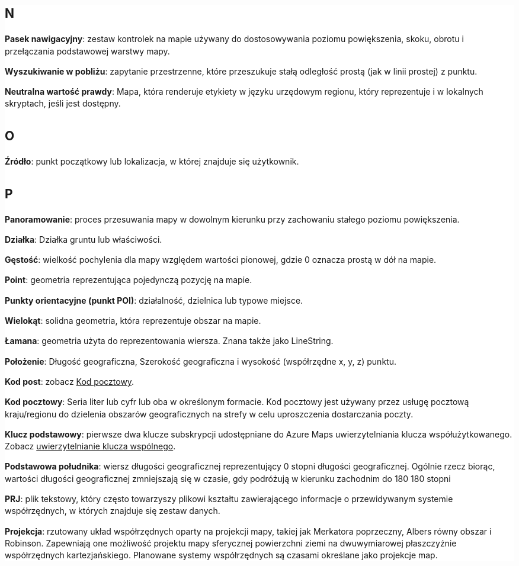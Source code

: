 ## <a name="n"></a>N

<a name="navigation-bar"></a>**Pasek nawigacyjny**: zestaw kontrolek na mapie używany do dostosowywania poziomu powiększenia, skoku, obrotu i przełączania podstawowej warstwy mapy.

<a name="nearby-search"></a>**Wyszukiwanie w pobliżu**: zapytanie przestrzenne, które przeszukuje stałą odległość prostą (jak w linii prostej) z punktu.

<a name="neutral-ground-truth"></a>**Neutralna wartość prawdy**: Mapa, która renderuje etykiety w języku urzędowym regionu, który reprezentuje i w lokalnych skryptach, jeśli jest dostępny.

## <a name="o"></a>O

<a name="origin"></a>**Źródło**: punkt początkowy lub lokalizacja, w której znajduje się użytkownik.

## <a name="p"></a>P

<a name="panning"></a>**Panoramowanie**: proces przesuwania mapy w dowolnym kierunku przy zachowaniu stałego poziomu powiększenia.

<a name="parcel"></a>**Działka**: Działka gruntu lub właściwości.

<a name="pitch"></a>**Gęstość**: wielkość pochylenia dla mapy względem wartości pionowej, gdzie 0 oznacza prostą w dół na mapie.

<a name="point"></a>**Point**: geometria reprezentująca pojedynczą pozycję na mapie. 

<a name="points-of-interest-poi"></a>**Punkty orientacyjne (punkt POI)**: działalność, dzielnica lub typowe miejsce.

<a name="polygon"></a>**Wielokąt**: solidna geometria, która reprezentuje obszar na mapie. 

<a name="polyline"></a>**Łamana**: geometria użyta do reprezentowania wiersza. Znana także jako LineString. 

<a name="position"></a>**Położenie**: Długość geograficzna, Szerokość geograficzna i wysokość (współrzędne x, y, z) punktu.

<a name="post-code"></a>**Kod post**: zobacz [Kod pocztowy](#postal-code).

<a name="postal-code"></a>**Kod pocztowy**: Seria liter lub cyfr lub oba w określonym formacie. Kod pocztowy jest używany przez usługę pocztową kraju/regionu do dzielenia obszarów geograficznych na strefy w celu uproszczenia dostarczania poczty.

<a name="primary-key"></a>**Klucz podstawowy**: pierwsze dwa klucze subskrypcji udostępniane do Azure Maps uwierzytelniania klucza współużytkowanego. Zobacz [uwierzytelnianie klucza wspólnego](#shared-key-authentication).

<a name="prime-meridian"></a>**Podstawowa południka**: wiersz długości geograficznej reprezentujący 0 stopni długości geograficznej. Ogólnie rzecz biorąc, wartości długości geograficznej zmniejszają się w czasie, gdy podróżują w kierunku zachodnim do 180 180 stopni 

<a name="prj"></a>**PRJ**: plik tekstowy, który często towarzyszy plikowi kształtu zawierającego informacje o przewidywanym systemie współrzędnych, w których znajduje się zestaw danych.

<a name="projection"></a>**Projekcja**: rzutowany układ współrzędnych oparty na projekcji mapy, takiej jak Merkatora poprzeczny, Albers równy obszar i Robinson. Zapewniają one możliwość projektu mapy sferycznej powierzchni ziemi na dwuwymiarowej płaszczyźnie współrzędnych kartezjańskiego. Planowane systemy współrzędnych są czasami określane jako projekcje map.
